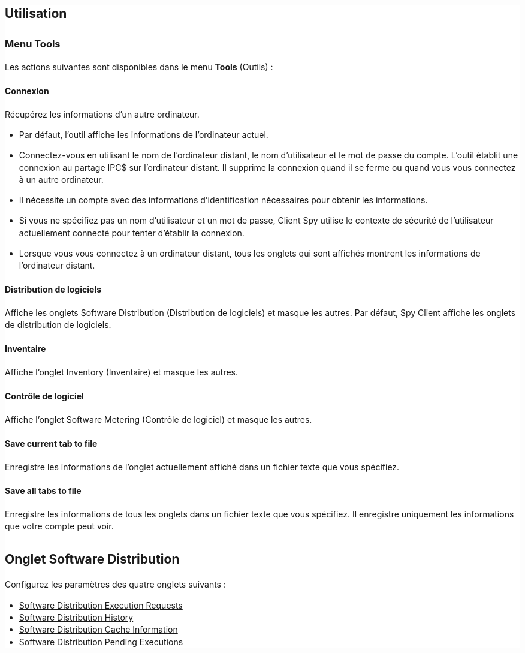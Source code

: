 

## <a name="usage"></a>Utilisation


### <a name="tools-menu"></a>Menu Tools

Les actions suivantes sont disponibles dans le menu **Tools** (Outils) :  

#### <a name="connect"></a>Connexion
Récupérez les informations d’un autre ordinateur.  

- Par défaut, l’outil affiche les informations de l’ordinateur actuel. 

- Connectez-vous en utilisant le nom de l’ordinateur distant, le nom d’utilisateur et le mot de passe du compte. L’outil établit une connexion au partage IPC$ sur l’ordinateur distant. Il supprime la connexion quand il se ferme ou quand vous vous connectez à un autre ordinateur.  

- Il nécessite un compte avec des informations d’identification nécessaires pour obtenir les informations.  

- Si vous ne spécifiez pas un nom d’utilisateur et un mot de passe, Client Spy utilise le contexte de sécurité de l’utilisateur actuellement connecté pour tenter d’établir la connexion.  

- Lorsque vous vous connectez à un ordinateur distant, tous les onglets qui sont affichés montrent les informations de l’ordinateur distant.

#### <a name="software-distribution"></a>Distribution de logiciels
Affiche les onglets [Software Distribution](#software-distribution) (Distribution de logiciels) et masque les autres. Par défaut, Spy Client affiche les onglets de distribution de logiciels.

#### <a name="inventory"></a>Inventaire
Affiche l’onglet Inventory (Inventaire) et masque les autres.

#### <a name="software-metering"></a>Contrôle de logiciel
Affiche l’onglet Software Metering (Contrôle de logiciel) et masque les autres.

#### <a name="save-current-tab-to-file"></a>Save current tab to file
Enregistre les informations de l’onglet actuellement affiché dans un fichier texte que vous spécifiez. 

#### <a name="save-all-tabs-to-file"></a>Save all tabs to file
Enregistre les informations de tous les onglets dans un fichier texte que vous spécifiez. Il enregistre uniquement les informations que votre compte peut voir.



## <a name="software-distribution-tab"></a>Onglet Software Distribution

Configurez les paramètres des quatre onglets suivants :
- [Software Distribution Execution Requests](#bkmk_exec-requests)
- [Software Distribution History](#bkmk_history)
- [Software Distribution Cache Information](#bkmk_cache-info)
- [Software Distribution Pending Executions](#bkmk_pending-exec)
